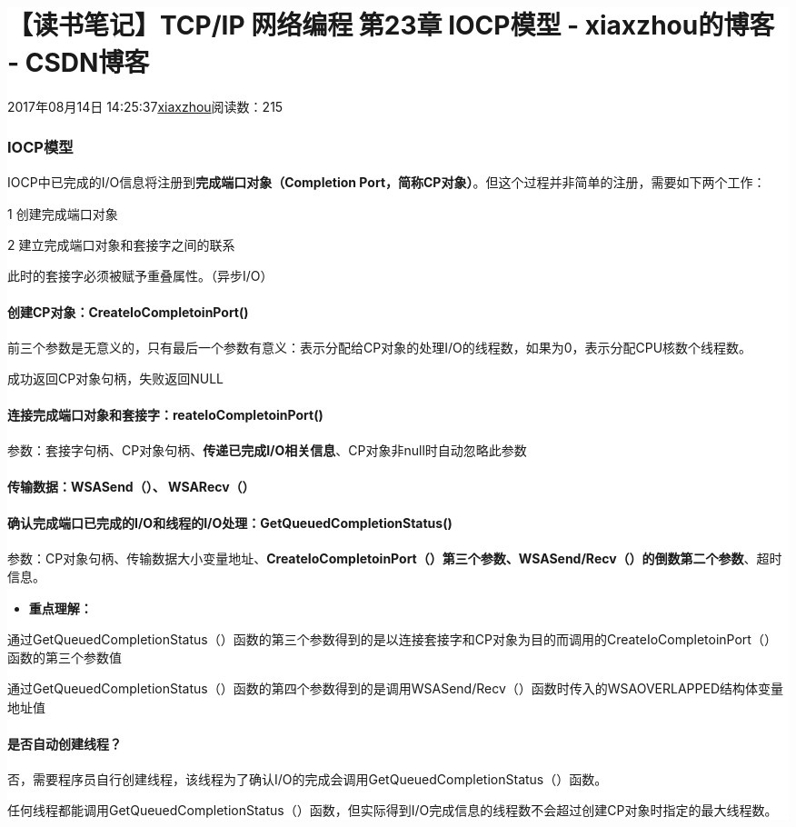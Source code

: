 # 【读书笔记】TCP/IP 网络编程 第23章 IOCP模型 - xiaxzhou的博客 - CSDN博客





2017年08月14日 14:25:37[xiaxzhou](https://me.csdn.net/xiaxzhou)阅读数：215








### **IOCP模型**

IOCP中已完成的I/O信息将注册到**完成端口对象（Completion Port，简称CP对象）**。但这个过程并非简单的注册，需要如下两个工作：

1 创建完成端口对象

2 建立完成端口对象和套接字之间的联系

> 
此时的套接字必须被赋予重叠属性。（异步I/O）


#### **创建CP对象：CreateIoCompletoinPort()**

> 
前三个参数是无意义的，只有最后一个参数有意义：表示分配给CP对象的处理I/O的线程数，如果为0，表示分配CPU核数个线程数。 

  成功返回CP对象句柄，失败返回NULL


#### **连接完成端口对象和套接字：reateIoCompletoinPort()**

> 
参数：套接字句柄、CP对象句柄、**传递已完成I/O相关信息**、CP对象非null时自动忽略此参数


#### **传输数据：WSASend（）、 WSARecv（）**

#### **确认完成端口已完成的I/O和线程的I/O处理：GetQueuedCompletionStatus()**

> 
参数：CP对象句柄、传输数据大小变量地址、**CreateIoCompletoinPort（）第三个参数、WSASend/Recv（）的倒数第二个参数**、超时信息。

- **重点理解：**

> 
通过GetQueuedCompletionStatus（）函数的第三个参数得到的是以连接套接字和CP对象为目的而调用的CreateIoCompletoinPort（）函数的第三个参数值 


  通过GetQueuedCompletionStatus（）函数的第四个参数得到的是调用WSASend/Recv（）函数时传入的WSAOVERLAPPED结构体变量地址值
#### 是否自动创建线程？


否，需要程序员自行创建线程，该线程为了确认I/O的完成会调用GetQueuedCompletionStatus（）函数。

任何线程都能调用GetQueuedCompletionStatus（）函数，但实际得到I/O完成信息的线程数不会超过创建CP对象时指定的最大线程数。

